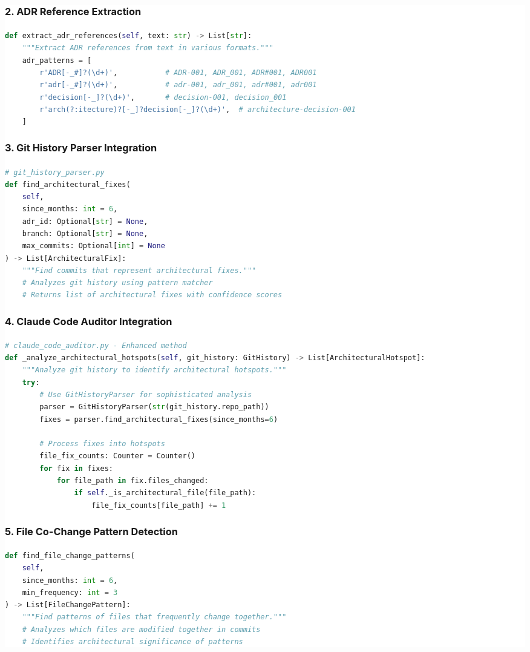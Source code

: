 ### 2. ADR Reference Extraction
```python
def extract_adr_references(self, text: str) -> List[str]:
    """Extract ADR references from text in various formats."""
    adr_patterns = [
        r'ADR[-_#]?(\d+)',           # ADR-001, ADR_001, ADR#001, ADR001
        r'adr[-_#]?(\d+)',           # adr-001, adr_001, adr#001, adr001
        r'decision[-_]?(\d+)',       # decision-001, decision_001
        r'arch(?:itecture)?[-_]?decision[-_]?(\d+)',  # architecture-decision-001
    ]
```

### 3. Git History Parser Integration
```python
# git_history_parser.py
def find_architectural_fixes(
    self,
    since_months: int = 6,
    adr_id: Optional[str] = None,
    branch: Optional[str] = None,
    max_commits: Optional[int] = None
) -> List[ArchitecturalFix]:
    """Find commits that represent architectural fixes."""
    # Analyzes git history using pattern matcher
    # Returns list of architectural fixes with confidence scores
```

### 4. Claude Code Auditor Integration
```python
# claude_code_auditor.py - Enhanced method
def _analyze_architectural_hotspots(self, git_history: GitHistory) -> List[ArchitecturalHotspot]:
    """Analyze git history to identify architectural hotspots."""
    try:
        # Use GitHistoryParser for sophisticated analysis
        parser = GitHistoryParser(str(git_history.repo_path))
        fixes = parser.find_architectural_fixes(since_months=6)

        # Process fixes into hotspots
        file_fix_counts: Counter = Counter()
        for fix in fixes:
            for file_path in fix.files_changed:
                if self._is_architectural_file(file_path):
                    file_fix_counts[file_path] += 1
```

### 5. File Co-Change Pattern Detection
```python
def find_file_change_patterns(
    self,
    since_months: int = 6,
    min_frequency: int = 3
) -> List[FileChangePattern]:
    """Find patterns of files that frequently change together."""
    # Analyzes which files are modified together in commits
    # Identifies architectural significance of patterns
```

